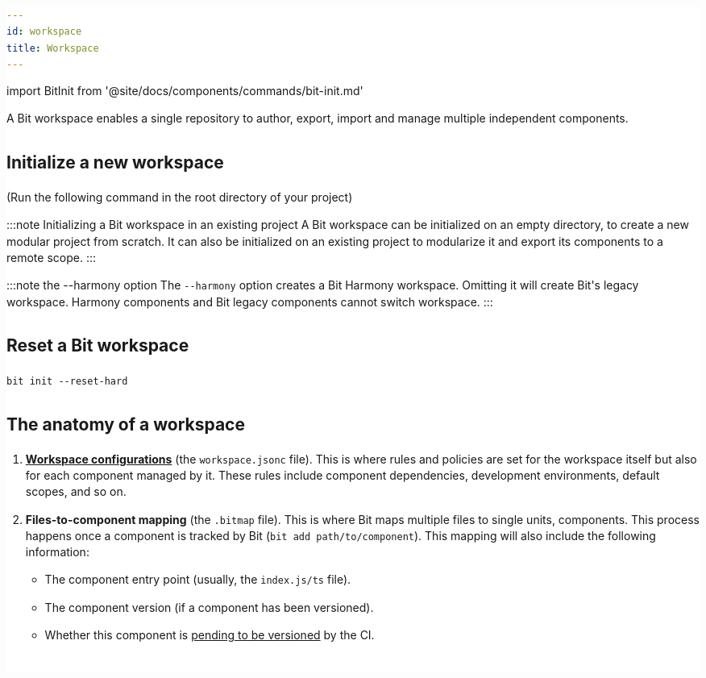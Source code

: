 ```yaml
--- 
id: workspace
title: Workspace
--- 
```


import BitInit from '@site/docs/components/commands/bit-init.md'

A Bit workspace enables a single repository to author, export, import and manage multiple independent components.

## Initialize a new workspace

(Run the following command in the root directory of your project)

<BitInit />

:::note Initializing a Bit workspace in an existing project
A Bit workspace can be initialized on an empty directory, to create a new modular project from scratch.
It can also be initialized on an existing project to modularize it and export its components to a remote scope.
:::

:::note the --harmony option
The `--harmony` option creates a Bit Harmony workspace. Omitting it will create Bit's legacy workspace.
Harmony components and Bit legacy components cannot switch workspace.
:::

## Reset a Bit workspace

```shell
bit init --reset-hard
```

## The anatomy of a workspace

1. [**Workspace configurations**](/building-with-bit/workspace) (the `workspace.jsonc` file).
   This is where rules and policies are set for the workspace itself but also for each component managed by it.
   These rules include component dependencies, development environments, default scopes, and so on.

2. **Files-to-component mapping** (the `.bitmap` file). This is where Bit maps multiple files to single units, components. This process happens once a component is tracked by Bit (`bit add path/to/component`). This mapping will also include the following information:

   - The component entry point (usually, the `index.js/ts` file).
   - The component version (if a component has been versioned).
   - Whether this component is [pending to be versioned](/building-with-bit/component/versioning#soft-and-hard-tags-component-collaboration) by the CI.

     <br />
